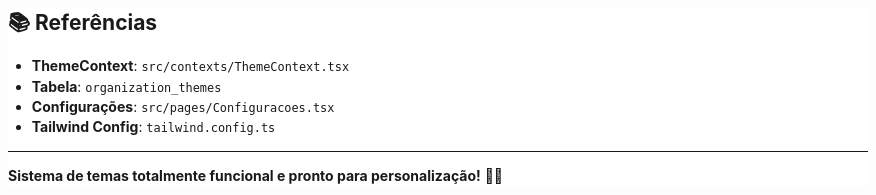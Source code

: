 
## 📚 Referências

- **ThemeContext**: `src/contexts/ThemeContext.tsx`
- **Tabela**: `organization_themes`
- **Configurações**: `src/pages/Configuracoes.tsx`
- **Tailwind Config**: `tailwind.config.ts`

---

**Sistema de temas totalmente funcional e pronto para personalização!** 🎨✨
